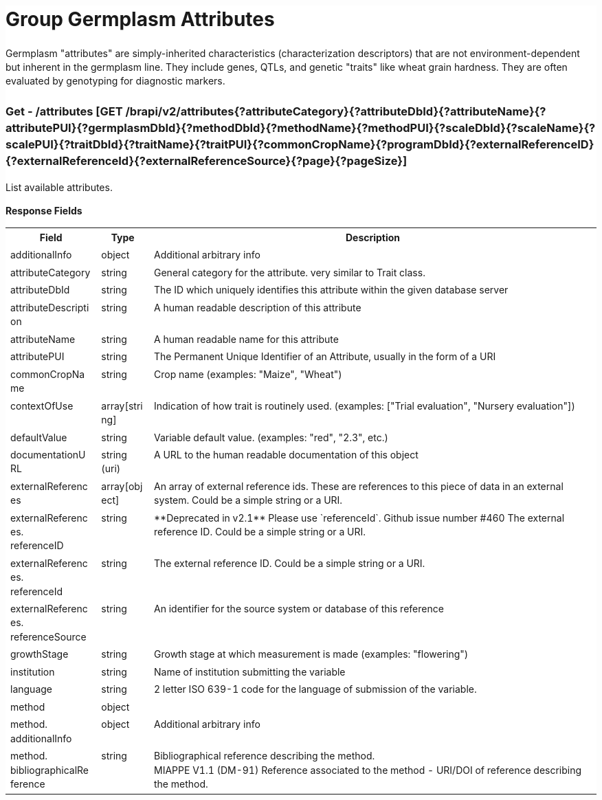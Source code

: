 # Group Germplasm Attributes
Germplasm "attributes" are simply-inherited characteristics (characterization descriptors) that are not environment-dependent but 
inherent in the germplasm line.  They include genes, QTLs, and genetic "traits" like wheat grain 
hardness.  They are often evaluated by genotyping for diagnostic markers.






### Get - /attributes [GET /brapi/v2/attributes{?attributeCategory}{?attributeDbId}{?attributeName}{?attributePUI}{?germplasmDbId}{?methodDbId}{?methodName}{?methodPUI}{?scaleDbId}{?scaleName}{?scalePUI}{?traitDbId}{?traitName}{?traitPUI}{?commonCropName}{?programDbId}{?externalReferenceID}{?externalReferenceId}{?externalReferenceSource}{?page}{?pageSize}]

List available attributes.



**Response Fields** 

<table>
<tr> <th> Field </th> <th> Type </th> <th> Description </th> </tr> 
<tr><td>additionalInfo</td><td>object</td><td>Additional arbitrary info</td></tr>
<tr><td>attributeCategory</td><td>string</td><td>General category for the attribute. very similar to Trait class.</td></tr>
<tr><td>attributeDbId</td><td>string</td><td>The ID which uniquely identifies this attribute within the given database server</td></tr>
<tr><td>attributeDescription</td><td>string</td><td>A human readable description of this attribute</td></tr>
<tr><td>attributeName</td><td>string</td><td>A human readable name for this attribute</td></tr>
<tr><td>attributePUI</td><td>string</td><td>The Permanent Unique Identifier of an Attribute, usually in the form of a URI</td></tr>
<tr><td>commonCropName</td><td>string</td><td>Crop name (examples: "Maize", "Wheat")</td></tr>
<tr><td>contextOfUse</td><td>array[string]</td><td>Indication of how trait is routinely used. (examples: ["Trial evaluation", "Nursery evaluation"])</td></tr>
<tr><td>defaultValue</td><td>string</td><td>Variable default value. (examples: "red", "2.3", etc.)</td></tr>
<tr><td>documentationURL</td><td>string (uri)</td><td>A URL to the human readable documentation of this object</td></tr>
<tr><td>externalReferences</td><td>array[object]</td><td>An array of external reference ids. These are references to this piece of data in an external system. Could be a simple string or a URI.</td></tr>
<tr><td>externalReferences.<br>referenceID</td><td>string</td><td>**Deprecated in v2.1** Please use `referenceId`. Github issue number #460   The external reference ID. Could be a simple string or a URI.</td></tr>
<tr><td>externalReferences.<br>referenceId</td><td>string</td><td>The external reference ID. Could be a simple string or a URI.</td></tr>
<tr><td>externalReferences.<br>referenceSource</td><td>string</td><td>An identifier for the source system or database of this reference</td></tr>
<tr><td>growthStage</td><td>string</td><td>Growth stage at which measurement is made (examples: "flowering")</td></tr>
<tr><td>institution</td><td>string</td><td>Name of institution submitting the variable</td></tr>
<tr><td>language</td><td>string</td><td>2 letter ISO 639-1 code for the language of submission of the variable.</td></tr>
<tr><td>method</td><td>object</td><td></td></tr>
<tr><td>method.<br>additionalInfo</td><td>object</td><td>Additional arbitrary info</td></tr>
<tr><td>method.<br>bibliographicalReference</td><td>string</td><td>Bibliographical reference describing the method. <br/>MIAPPE V1.1 (DM-91) Reference associated to the method - URI/DOI of reference describing the method.</td></tr>
